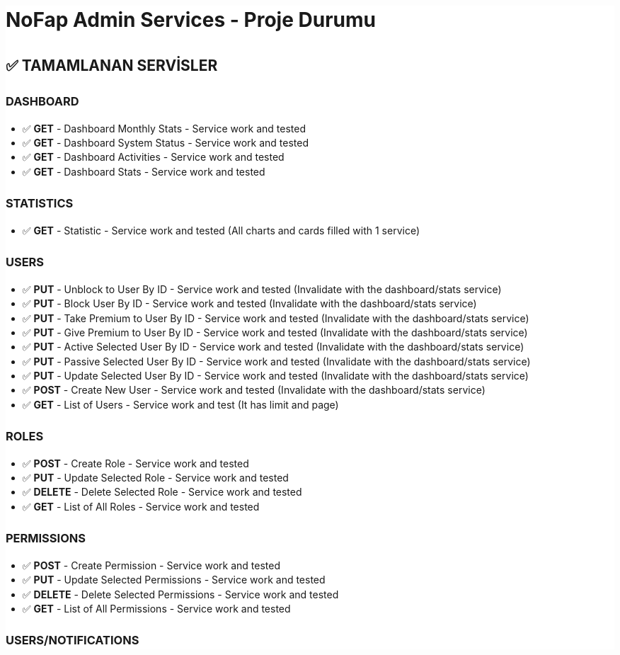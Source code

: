 # NoFap Admin Services - Proje Durumu

## ✅ TAMAMLANAN SERVİSLER

### DASHBOARD

- ✅ **GET** - Dashboard Monthly Stats - Service work and tested
- ✅ **GET** - Dashboard System Status - Service work and tested
- ✅ **GET** - Dashboard Activities - Service work and tested
- ✅ **GET** - Dashboard Stats - Service work and tested

### STATISTICS

- ✅ **GET** - Statistic - Service work and tested (All charts and cards filled with 1 service)

### USERS

- ✅ **PUT** - Unblock to User By ID - Service work and tested (Invalidate with the dashboard/stats service)
- ✅ **PUT** - Block User By ID - Service work and tested (Invalidate with the dashboard/stats service)
- ✅ **PUT** - Take Premium to User By ID - Service work and tested (Invalidate with the dashboard/stats service)
- ✅ **PUT** - Give Premium to User By ID - Service work and tested (Invalidate with the dashboard/stats service)
- ✅ **PUT** - Active Selected User By ID - Service work and tested (Invalidate with the dashboard/stats service)
- ✅ **PUT** - Passive Selected User By ID - Service work and tested (Invalidate with the dashboard/stats service)
- ✅ **PUT** - Update Selected User By ID - Service work and tested (Invalidate with the dashboard/stats service)
- ✅ **POST** - Create New User - Service work and tested (Invalidate with the dashboard/stats service)
- ✅ **GET** - List of Users - Service work and test (It has limit and page)

### ROLES

- ✅ **POST** - Create Role - Service work and tested
- ✅ **PUT** - Update Selected Role - Service work and tested
- ✅ **DELETE** - Delete Selected Role - Service work and tested
- ✅ **GET** - List of All Roles - Service work and tested

### PERMISSIONS

- ✅ **POST** - Create Permission - Service work and tested
- ✅ **PUT** - Update Selected Permissions - Service work and tested
- ✅ **DELETE** - Delete Selected Permissions - Service work and tested
- ✅ **GET** - List of All Permissions - Service work and tested

### USERS/NOTIFICATIONS
